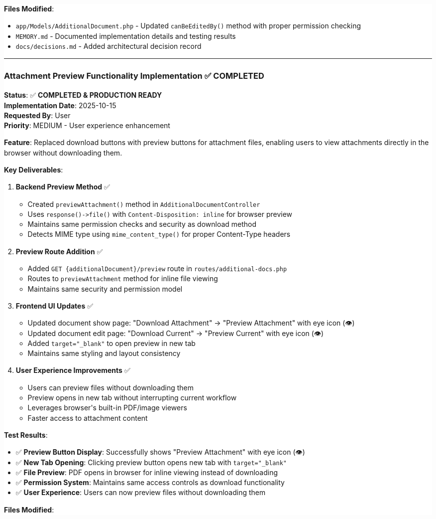 **Files Modified**:

-   `app/Models/AdditionalDocument.php` - Updated `canBeEditedBy()` method with proper permission checking
-   `MEMORY.md` - Documented implementation details and testing results
-   `docs/decisions.md` - Added architectural decision record

---

### **Attachment Preview Functionality Implementation** ✅ **COMPLETED**

**Status**: ✅ **COMPLETED & PRODUCTION READY**  
**Implementation Date**: 2025-10-15  
**Requested By**: User  
**Priority**: MEDIUM - User experience enhancement

**Feature**: Replaced download buttons with preview buttons for attachment files, enabling users to view attachments directly in the browser without downloading them.

**Key Deliverables**:

1. **Backend Preview Method** ✅

    - Created `previewAttachment()` method in `AdditionalDocumentController`
    - Uses `response()->file()` with `Content-Disposition: inline` for browser preview
    - Maintains same permission checks and security as download method
    - Detects MIME type using `mime_content_type()` for proper Content-Type headers

2. **Preview Route Addition** ✅

    - Added `GET {additionalDocument}/preview` route in `routes/additional-docs.php`
    - Routes to `previewAttachment` method for inline file viewing
    - Maintains same security and permission model

3. **Frontend UI Updates** ✅

    - Updated document show page: "Download Attachment" → "Preview Attachment" with eye icon (👁️)
    - Updated document edit page: "Download Current" → "Preview Current" with eye icon (👁️)
    - Added `target="_blank"` to open preview in new tab
    - Maintains same styling and layout consistency

4. **User Experience Improvements** ✅

    - Users can preview files without downloading them
    - Preview opens in new tab without interrupting current workflow
    - Leverages browser's built-in PDF/image viewers
    - Faster access to attachment content

**Test Results**:

-   ✅ **Preview Button Display**: Successfully shows "Preview Attachment" with eye icon (👁️)
-   ✅ **New Tab Opening**: Clicking preview button opens new tab with `target="_blank"`
-   ✅ **File Preview**: PDF opens in browser for inline viewing instead of downloading
-   ✅ **Permission System**: Maintains same access controls as download functionality
-   ✅ **User Experience**: Users can now preview files without downloading them

**Files Modified**:
